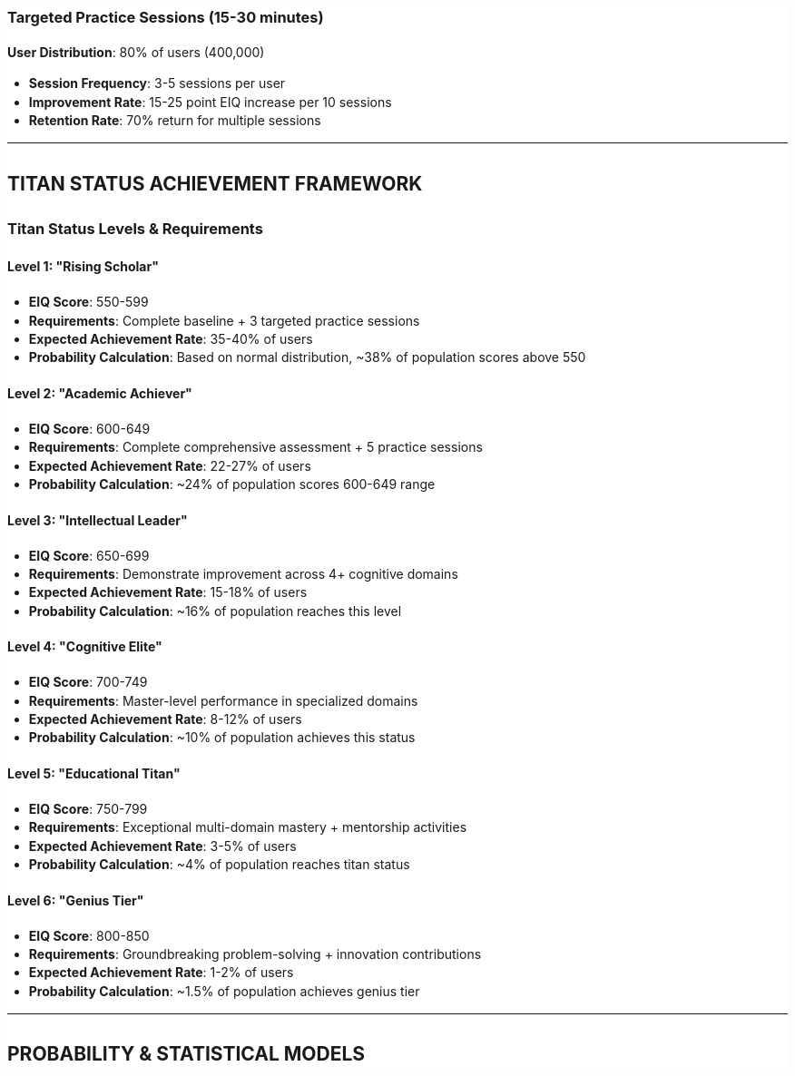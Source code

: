 ### Targeted Practice Sessions (15-30 minutes)
**User Distribution**: 80% of users (400,000)
- **Session Frequency**: 3-5 sessions per user
- **Improvement Rate**: 15-25 point EIQ increase per 10 sessions
- **Retention Rate**: 70% return for multiple sessions

---

## TITAN STATUS ACHIEVEMENT FRAMEWORK

### Titan Status Levels & Requirements

#### Level 1: "Rising Scholar" 
- **EIQ Score**: 550-599
- **Requirements**: Complete baseline + 3 targeted practice sessions
- **Expected Achievement Rate**: 35-40% of users
- **Probability Calculation**: Based on normal distribution, ~38% of population scores above 550

#### Level 2: "Academic Achiever"
- **EIQ Score**: 600-649  
- **Requirements**: Complete comprehensive assessment + 5 practice sessions
- **Expected Achievement Rate**: 22-27% of users
- **Probability Calculation**: ~24% of population scores 600-649 range

#### Level 3: "Intellectual Leader"
- **EIQ Score**: 650-699
- **Requirements**: Demonstrate improvement across 4+ cognitive domains
- **Expected Achievement Rate**: 15-18% of users
- **Probability Calculation**: ~16% of population reaches this level

#### Level 4: "Cognitive Elite"
- **EIQ Score**: 700-749
- **Requirements**: Master-level performance in specialized domains
- **Expected Achievement Rate**: 8-12% of users
- **Probability Calculation**: ~10% of population achieves this status

#### Level 5: "Educational Titan"
- **EIQ Score**: 750-799
- **Requirements**: Exceptional multi-domain mastery + mentorship activities
- **Expected Achievement Rate**: 3-5% of users
- **Probability Calculation**: ~4% of population reaches titan status

#### Level 6: "Genius Tier"
- **EIQ Score**: 800-850
- **Requirements**: Groundbreaking problem-solving + innovation contributions
- **Expected Achievement Rate**: 1-2% of users
- **Probability Calculation**: ~1.5% of population achieves genius tier

---

## PROBABILITY & STATISTICAL MODELS
